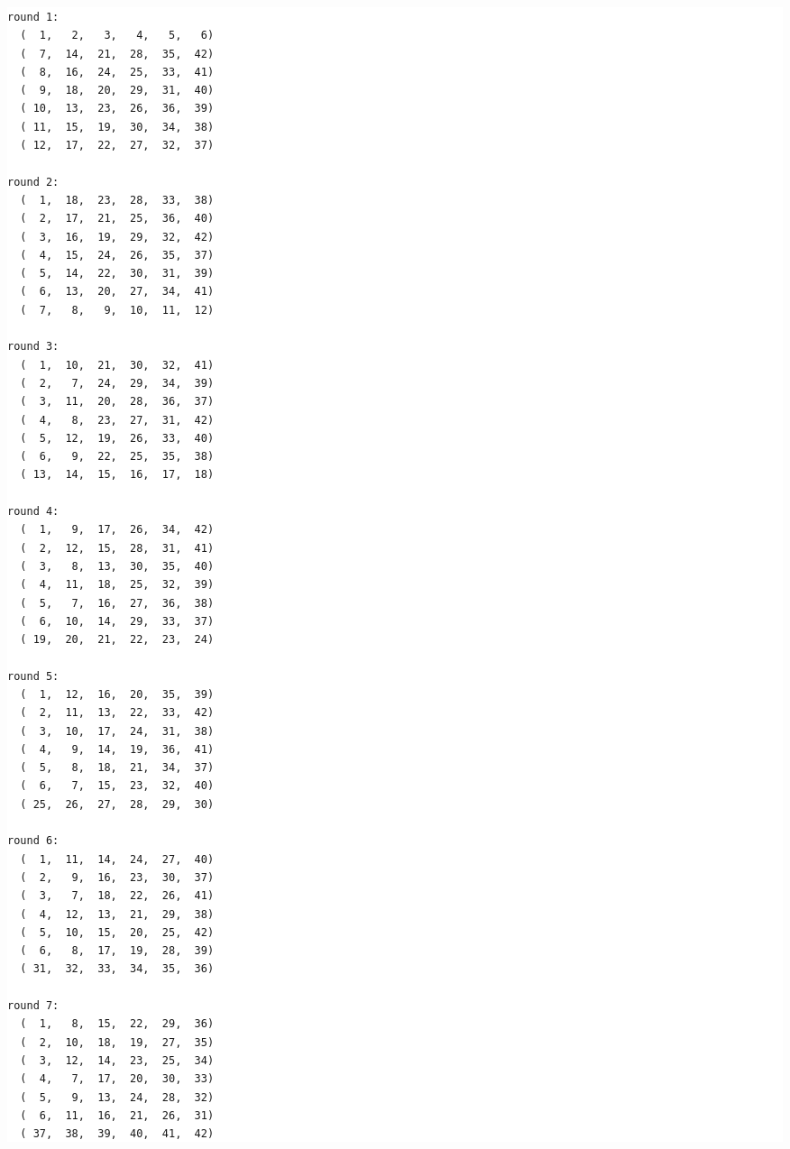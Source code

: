 ```
round 1:
  (  1,   2,   3,   4,   5,   6)
  (  7,  14,  21,  28,  35,  42)
  (  8,  16,  24,  25,  33,  41)
  (  9,  18,  20,  29,  31,  40)
  ( 10,  13,  23,  26,  36,  39)
  ( 11,  15,  19,  30,  34,  38)
  ( 12,  17,  22,  27,  32,  37)

round 2:
  (  1,  18,  23,  28,  33,  38)
  (  2,  17,  21,  25,  36,  40)
  (  3,  16,  19,  29,  32,  42)
  (  4,  15,  24,  26,  35,  37)
  (  5,  14,  22,  30,  31,  39)
  (  6,  13,  20,  27,  34,  41)
  (  7,   8,   9,  10,  11,  12)

round 3:
  (  1,  10,  21,  30,  32,  41)
  (  2,   7,  24,  29,  34,  39)
  (  3,  11,  20,  28,  36,  37)
  (  4,   8,  23,  27,  31,  42)
  (  5,  12,  19,  26,  33,  40)
  (  6,   9,  22,  25,  35,  38)
  ( 13,  14,  15,  16,  17,  18)

round 4:
  (  1,   9,  17,  26,  34,  42)
  (  2,  12,  15,  28,  31,  41)
  (  3,   8,  13,  30,  35,  40)
  (  4,  11,  18,  25,  32,  39)
  (  5,   7,  16,  27,  36,  38)
  (  6,  10,  14,  29,  33,  37)
  ( 19,  20,  21,  22,  23,  24)

round 5:
  (  1,  12,  16,  20,  35,  39)
  (  2,  11,  13,  22,  33,  42)
  (  3,  10,  17,  24,  31,  38)
  (  4,   9,  14,  19,  36,  41)
  (  5,   8,  18,  21,  34,  37)
  (  6,   7,  15,  23,  32,  40)
  ( 25,  26,  27,  28,  29,  30)

round 6:
  (  1,  11,  14,  24,  27,  40)
  (  2,   9,  16,  23,  30,  37)
  (  3,   7,  18,  22,  26,  41)
  (  4,  12,  13,  21,  29,  38)
  (  5,  10,  15,  20,  25,  42)
  (  6,   8,  17,  19,  28,  39)
  ( 31,  32,  33,  34,  35,  36)

round 7:
  (  1,   8,  15,  22,  29,  36)
  (  2,  10,  18,  19,  27,  35)
  (  3,  12,  14,  23,  25,  34)
  (  4,   7,  17,  20,  30,  33)
  (  5,   9,  13,  24,  28,  32)
  (  6,  11,  16,  21,  26,  31)
  ( 37,  38,  39,  40,  41,  42)
```